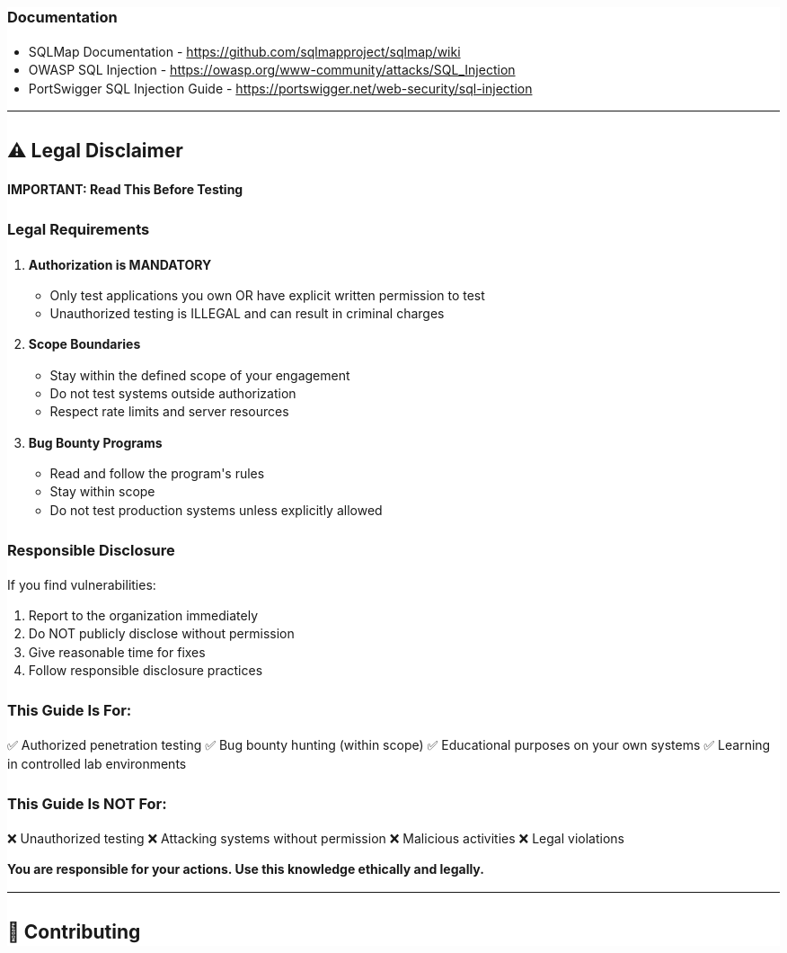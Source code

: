 ### Documentation
- SQLMap Documentation - https://github.com/sqlmapproject/sqlmap/wiki
- OWASP SQL Injection - https://owasp.org/www-community/attacks/SQL_Injection
- PortSwigger SQL Injection Guide - https://portswigger.net/web-security/sql-injection

---

## ⚠️ Legal Disclaimer

**IMPORTANT: Read This Before Testing**

### Legal Requirements

1. **Authorization is MANDATORY**
   - Only test applications you own OR have explicit written permission to test
   - Unauthorized testing is ILLEGAL and can result in criminal charges

2. **Scope Boundaries**
   - Stay within the defined scope of your engagement
   - Do not test systems outside authorization
   - Respect rate limits and server resources

3. **Bug Bounty Programs**
   - Read and follow the program's rules
   - Stay within scope
   - Do not test production systems unless explicitly allowed

### Responsible Disclosure

If you find vulnerabilities:
1. Report to the organization immediately
2. Do NOT publicly disclose without permission
3. Give reasonable time for fixes
4. Follow responsible disclosure practices

### This Guide Is For:
✅ Authorized penetration testing
✅ Bug bounty hunting (within scope)
✅ Educational purposes on your own systems
✅ Learning in controlled lab environments

### This Guide Is NOT For:
❌ Unauthorized testing
❌ Attacking systems without permission
❌ Malicious activities
❌ Legal violations

**You are responsible for your actions. Use this knowledge ethically and legally.**

---

## 🤝 Contributing
